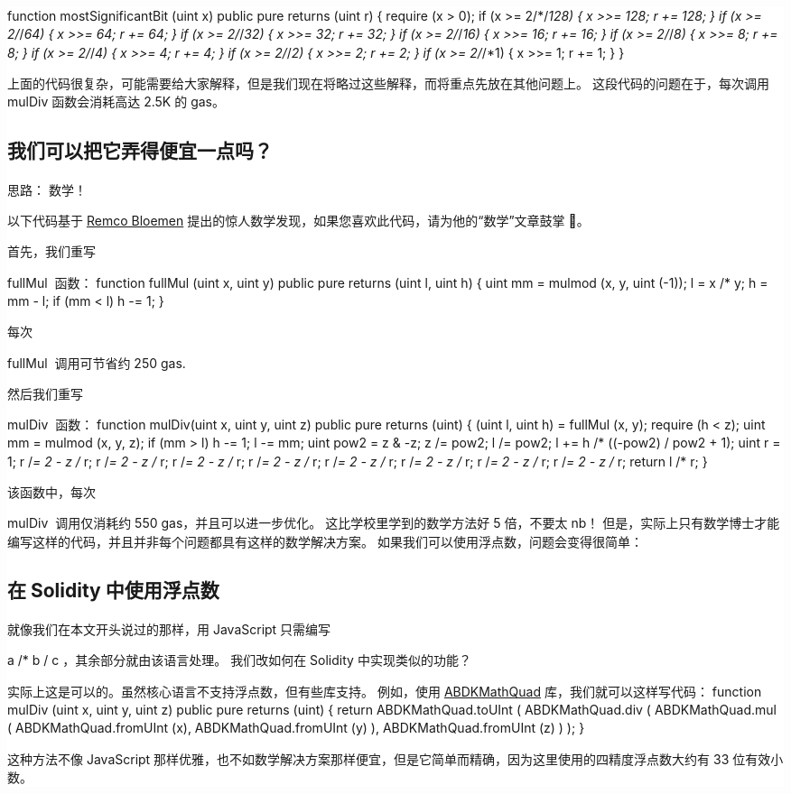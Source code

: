 function mostSignificantBit (uint x) public pure returns (uint r) { require (x > 0); if (x >= 2/*/*128) { x >>= 128; r += 128; } if (x >= 2/*/*64) { x >>= 64; r += 64; } if (x >= 2/*/*32) { x >>= 32; r += 32; } if (x >= 2/*/*16) { x >>= 16; r += 16; } if (x >= 2/*/*8) { x >>= 8; r += 8; } if (x >= 2/*/*4) { x >>= 4; r += 4; } if (x >= 2/*/*2) { x >>= 2; r += 2; } if (x >= 2/*/*1) { x >>= 1; r += 1; } }

上面的代码很复杂，可能需要给大家解释，但是我们现在将略过这些解释，而将重点先放在其他问题上。 这段代码的问题在于，每次调用 mulDiv 函数会消耗高达 2.5K 的 gas。

## 我们可以把它弄得便宜一点吗？

思路： 数学！

以下代码基于 [Remco Bloemen](https://medium.com/u/da8bcc0c6bbc?source=post_page-----4db014e080b1---------------------- "Remco Bloemen") 提出的惊人数学发现，如果您喜欢此代码，请为他的“数学”文章鼓掌 👏。

首先，我们重写 

fullMul
 函数：
function fullMul (uint x, uint y) public pure returns (uint l, uint h) { uint mm = mulmod (x, y, uint (-1)); l = x /* y; h = mm - l; if (mm < l) h -= 1; }

每次 

fullMul
 调用可节省约 250 gas.

然后我们重写 

mulDiv
 函数：
function mulDiv(uint x, uint y, uint z) public pure returns (uint) { (uint l, uint h) = fullMul (x, y); require (h < z); uint mm = mulmod (x, y, z); if (mm > l) h -= 1; l -= mm; uint pow2 = z & -z; z /= pow2; l /= pow2; l += h /* ((-pow2) / pow2 + 1); uint r = 1; r /*= 2 - z /* r; r /*= 2 - z /* r; r /*= 2 - z /* r; r /*= 2 - z /* r; r /*= 2 - z /* r; r /*= 2 - z /* r; r /*= 2 - z /* r; r /*= 2 - z /* r; return l /* r; }

该函数中，每次 

mulDiv
 调用仅消耗约 550 gas，并且可以进一步优化。 这比学校里学到的数学方法好 5 倍，不要太 nb！ 但是，实际上只有数学博士才能编写这样的代码，并且并非每个问题都具有这样的数学解决方案。 如果我们可以使用浮点数，问题会变得很简单：

## 在 Solidity 中使用浮点数

就像我们在本文开头说过的那样，用 JavaScript 只需编写 

a /* b / c
，其余部分就由该语言处理。 我们改如何在 Solidity 中实现类似的功能？

实际上这是可以的。虽然核心语言不支持浮点数，但有些库支持。 例如，使用 [ABDKMathQuad](https://github.com/abdk-consulting/abdk-libraries-solidity/blob/master/ABDKMathQuad.md "ABDKMathQuad") 库，我们就可以这样写代码：
function mulDiv (uint x, uint y, uint z) public pure returns (uint) { return ABDKMathQuad.toUInt ( ABDKMathQuad.div ( ABDKMathQuad.mul ( ABDKMathQuad.fromUInt (x), ABDKMathQuad.fromUInt (y) ), ABDKMathQuad.fromUInt (z) ) ); }

这种方法不像 JavaScript 那样优雅，也不如数学解决方案那样便宜，但是它简单而精确，因为这里使用的四精度浮点数大约有 33 位有效小数。
